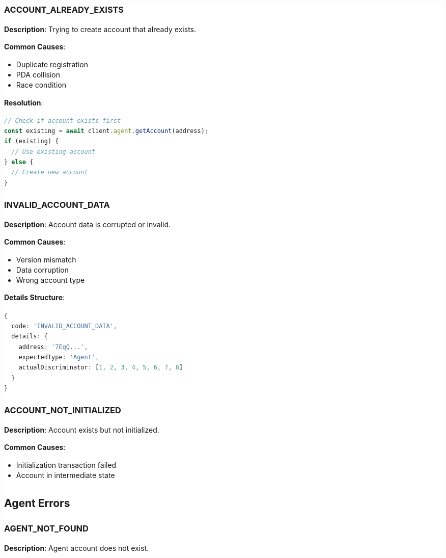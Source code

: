 ### ACCOUNT_ALREADY_EXISTS

**Description**: Trying to create account that already exists.

**Common Causes**:
- Duplicate registration
- PDA collision
- Race condition

**Resolution**:
```typescript
// Check if account exists first
const existing = await client.agent.getAccount(address);
if (existing) {
  // Use existing account
} else {
  // Create new account
}
```

### INVALID_ACCOUNT_DATA

**Description**: Account data is corrupted or invalid.

**Common Causes**:
- Version mismatch
- Data corruption
- Wrong account type

**Details Structure**:
```typescript
{
  code: 'INVALID_ACCOUNT_DATA',
  details: {
    address: '7EqQ...',
    expectedType: 'Agent',
    actualDiscriminator: [1, 2, 3, 4, 5, 6, 7, 8]
  }
}
```

### ACCOUNT_NOT_INITIALIZED

**Description**: Account exists but not initialized.

**Common Causes**:
- Initialization transaction failed
- Account in intermediate state

## Agent Errors

### AGENT_NOT_FOUND

**Description**: Agent account does not exist.
